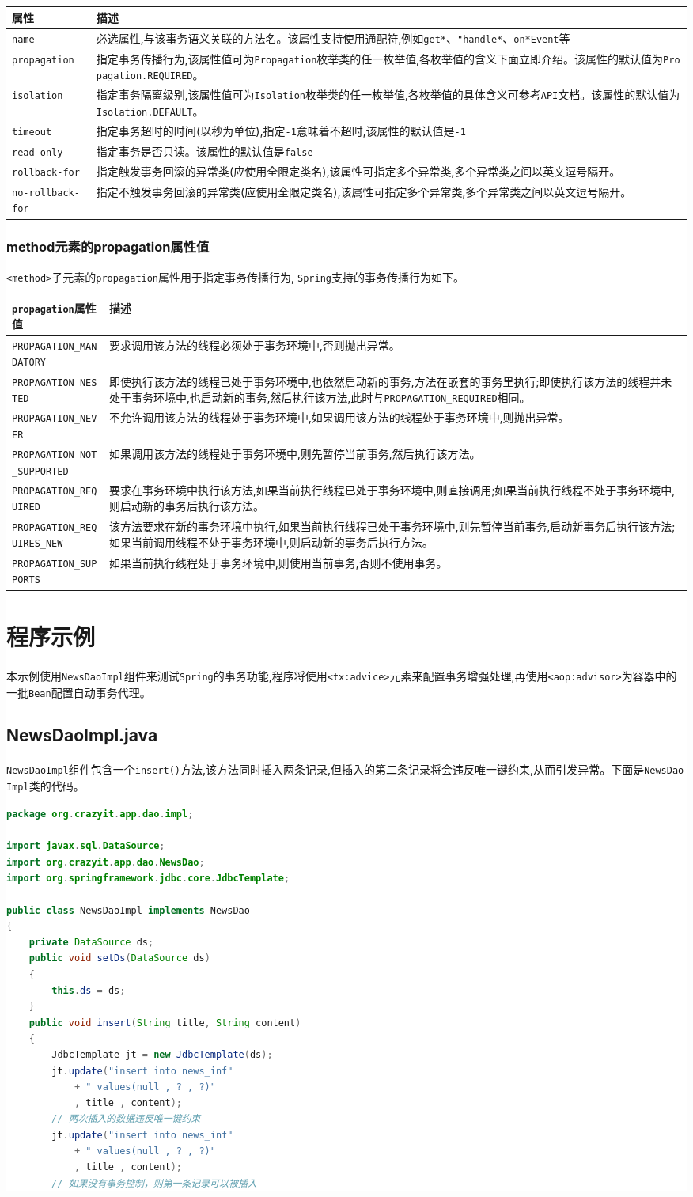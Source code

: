 |属性|描述|
|:---|:---|
|`name`|必选属性,与该事务语义关联的方法名。该属性支持使用通配符,例如`get*`、`"handle*`、`on*Event`等|
|`propagation`|指定事务传播行为,该属性值可为`Propagation`枚举类的任一枚举值,各枚举值的含义下面立即介绍。该属性的默认值为`Propagation.REQUIRED`。|
|`isolation`|指定事务隔离级别,该属性值可为`Isolation`枚举类的任一枚举值,各枚举值的具体含义可参考`API`文档。该属性的默认值为`Isolation.DEFAULT`。|
|`timeout`|指定事务超时的时间(以秒为单位),指定`-1`意味着不超时,该属性的默认值是`-1`|
|`read-only`|指定事务是否只读。该属性的默认值是`false`|
|`rollback-for`|指定触发事务回滚的异常类(应使用全限定类名),该属性可指定多个异常类,多个异常类之间以英文逗号隔开。|
|`no-rollback-for`|指定不触发事务回滚的异常类(应使用全限定类名),该属性可指定多个异常类,多个异常类之间以英文逗号隔开。|

### method元素的propagation属性值 ###
`<method>`子元素的`propagation`属性用于指定事务传播行为, `Spring`支持的事务传播行为如下。

|`propagation`属性值|描述|
|:---|:---|
|`PROPAGATION_MANDATORY`|要求调用该方法的线程必须处于事务环境中,否则抛出异常。|
|`PROPAGATION_NESTED`|即使执行该方法的线程已处于事务环境中,也依然启动新的事务,方法在嵌套的事务里执行;即使执行该方法的线程并未处于事务环境中,也启动新的事务,然后执行该方法,此时与`PROPAGATION_REQUIRED`相同。|
|`PROPAGATION_NEVER`|不允许调用该方法的线程处于事务环境中,如果调用该方法的线程处于事务环境中,则抛出异常。|
|`PROPAGATION_NOT_SUPPORTED`|如果调用该方法的线程处于事务环境中,则先暂停当前事务,然后执行该方法。|
|`PROPAGATION_REQUIRED`|要求在事务环境中执行该方法,如果当前执行线程已处于事务环境中,则直接调用;如果当前执行线程不处于事务环境中,则启动新的事务后执行该方法。|
|`PROPAGATION_REQUIRES_NEW`|该方法要求在新的事务环境中执行,如果当前执行线程已处于事务环境中,则先暂停当前事务,启动新事务后执行该方法;如果当前调用线程不处于事务环境中,则启动新的事务后执行方法。|
|`PROPAGATION_SUPPORTS`|如果当前执行线程处于事务环境中,则使用当前事务,否则不使用事务。|
# 程序示例 #
本示例使用`NewsDaoImpl`组件来测试`Spring`的事务功能,程序将使用`<tx:advice>`元素来配置事务增强处理,再使用`<aop:advisor>`为容器中的一批`Bean`配置自动事务代理。
## NewsDaoImpl.java ##
`NewsDaoImpl`组件包含一个`insert()`方法,该方法同时插入两条记录,但插入的第二条记录将会违反唯一键约束,从而引发异常。下面是`NewsDaoImpl`类的代码。
```java
package org.crazyit.app.dao.impl;

import javax.sql.DataSource;
import org.crazyit.app.dao.NewsDao;
import org.springframework.jdbc.core.JdbcTemplate;

public class NewsDaoImpl implements NewsDao
{
    private DataSource ds;
    public void setDs(DataSource ds)
    {
        this.ds = ds;
    }
    public void insert(String title, String content)
    {
        JdbcTemplate jt = new JdbcTemplate(ds);
        jt.update("insert into news_inf"
            + " values(null , ? , ?)"
            , title , content);
        // 两次插入的数据违反唯一键约束
        jt.update("insert into news_inf"
            + " values(null , ? , ?)"
            , title , content);
        // 如果没有事务控制，则第一条记录可以被插入
```